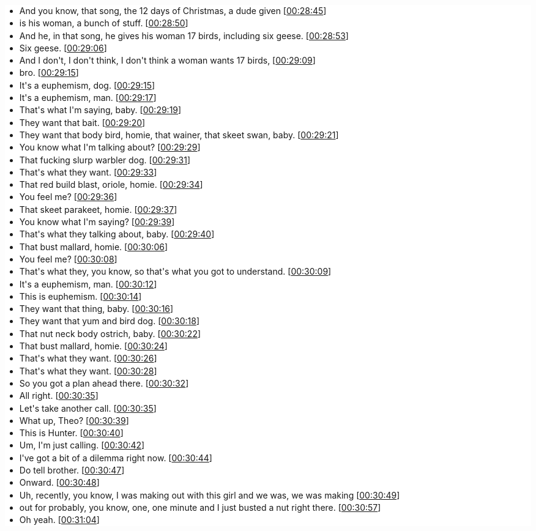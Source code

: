 *  And you know, that song, the 12 days of Christmas, a dude given [[00:28:45](https://www.youtube.com/watch?v=4bgzDO1x3YU&t=1725.74s)]
*  is his woman, a bunch of stuff. [[00:28:50](https://www.youtube.com/watch?v=4bgzDO1x3YU&t=1730.94s)]
*  And he, in that song, he gives his woman 17 birds, including six geese. [[00:28:53](https://www.youtube.com/watch?v=4bgzDO1x3YU&t=1733.1s)]
*  Six geese. [[00:29:06](https://www.youtube.com/watch?v=4bgzDO1x3YU&t=1746.14s)]
*  And I don't, I don't think, I don't think a woman wants 17 birds, [[00:29:09](https://www.youtube.com/watch?v=4bgzDO1x3YU&t=1749.46s)]
*  bro. [[00:29:15](https://www.youtube.com/watch?v=4bgzDO1x3YU&t=1755.42s)]
*  It's a euphemism, dog. [[00:29:15](https://www.youtube.com/watch?v=4bgzDO1x3YU&t=1755.6200000000001s)]
*  It's a euphemism, man. [[00:29:17](https://www.youtube.com/watch?v=4bgzDO1x3YU&t=1757.3400000000001s)]
*  That's what I'm saying, baby. [[00:29:19](https://www.youtube.com/watch?v=4bgzDO1x3YU&t=1759.38s)]
*  They want that bait. [[00:29:20](https://www.youtube.com/watch?v=4bgzDO1x3YU&t=1760.42s)]
*  They want that body bird, homie, that wainer, that skeet swan, baby. [[00:29:21](https://www.youtube.com/watch?v=4bgzDO1x3YU&t=1761.26s)]
*  You know what I'm talking about? [[00:29:29](https://www.youtube.com/watch?v=4bgzDO1x3YU&t=1769.9s)]
*  That fucking slurp warbler dog. [[00:29:31](https://www.youtube.com/watch?v=4bgzDO1x3YU&t=1771.1000000000001s)]
*  That's what they want. [[00:29:33](https://www.youtube.com/watch?v=4bgzDO1x3YU&t=1773.3s)]
*  That red build blast, oriole, homie. [[00:29:34](https://www.youtube.com/watch?v=4bgzDO1x3YU&t=1774.6200000000001s)]
*  You feel me? [[00:29:36](https://www.youtube.com/watch?v=4bgzDO1x3YU&t=1776.7800000000002s)]
*  That skeet parakeet, homie. [[00:29:37](https://www.youtube.com/watch?v=4bgzDO1x3YU&t=1777.66s)]
*  You know what I'm saying? [[00:29:39](https://www.youtube.com/watch?v=4bgzDO1x3YU&t=1779.7s)]
*  That's what they talking about, baby. [[00:29:40](https://www.youtube.com/watch?v=4bgzDO1x3YU&t=1780.54s)]
*  That bust mallard, homie. [[00:30:06](https://www.youtube.com/watch?v=4bgzDO1x3YU&t=1806.58s)]
*  You feel me? [[00:30:08](https://www.youtube.com/watch?v=4bgzDO1x3YU&t=1808.06s)]
*  That's what they, you know, so that's what you got to understand. [[00:30:09](https://www.youtube.com/watch?v=4bgzDO1x3YU&t=1809.1000000000001s)]
*  It's a euphemism, man. [[00:30:12](https://www.youtube.com/watch?v=4bgzDO1x3YU&t=1812.18s)]
*  This is euphemism. [[00:30:14](https://www.youtube.com/watch?v=4bgzDO1x3YU&t=1814.18s)]
*  They want that thing, baby. [[00:30:16](https://www.youtube.com/watch?v=4bgzDO1x3YU&t=1816.8600000000001s)]
*  They want that yum and bird dog. [[00:30:18](https://www.youtube.com/watch?v=4bgzDO1x3YU&t=1818.74s)]
*  That nut neck body ostrich, baby. [[00:30:22](https://www.youtube.com/watch?v=4bgzDO1x3YU&t=1822.18s)]
*  That bust mallard, homie. [[00:30:24](https://www.youtube.com/watch?v=4bgzDO1x3YU&t=1824.98s)]
*  That's what they want. [[00:30:26](https://www.youtube.com/watch?v=4bgzDO1x3YU&t=1826.42s)]
*  That's what they want. [[00:30:28](https://www.youtube.com/watch?v=4bgzDO1x3YU&t=1828.5800000000002s)]
*  So you got a plan ahead there. [[00:30:32](https://www.youtube.com/watch?v=4bgzDO1x3YU&t=1832.6200000000001s)]
*  All right. [[00:30:35](https://www.youtube.com/watch?v=4bgzDO1x3YU&t=1835.5s)]
*  Let's take another call. [[00:30:35](https://www.youtube.com/watch?v=4bgzDO1x3YU&t=1835.82s)]
*  What up, Theo? [[00:30:39](https://www.youtube.com/watch?v=4bgzDO1x3YU&t=1839.1399999999999s)]
*  This is Hunter. [[00:30:40](https://www.youtube.com/watch?v=4bgzDO1x3YU&t=1840.5s)]
*  Um, I'm just calling. [[00:30:42](https://www.youtube.com/watch?v=4bgzDO1x3YU&t=1842.3s)]
*  I've got a bit of a dilemma right now. [[00:30:44](https://www.youtube.com/watch?v=4bgzDO1x3YU&t=1844.5s)]
*  Do tell brother. [[00:30:47](https://www.youtube.com/watch?v=4bgzDO1x3YU&t=1847.02s)]
*  Onward. [[00:30:48](https://www.youtube.com/watch?v=4bgzDO1x3YU&t=1848.78s)]
*  Uh, recently, you know, I was making out with this girl and we was, we was making [[00:30:49](https://www.youtube.com/watch?v=4bgzDO1x3YU&t=1849.82s)]
*  out for probably, you know, one, one minute and I just busted a nut right there. [[00:30:57](https://www.youtube.com/watch?v=4bgzDO1x3YU&t=1857.4199999999998s)]
*  Oh yeah. [[00:31:04](https://www.youtube.com/watch?v=4bgzDO1x3YU&t=1864.78s)]